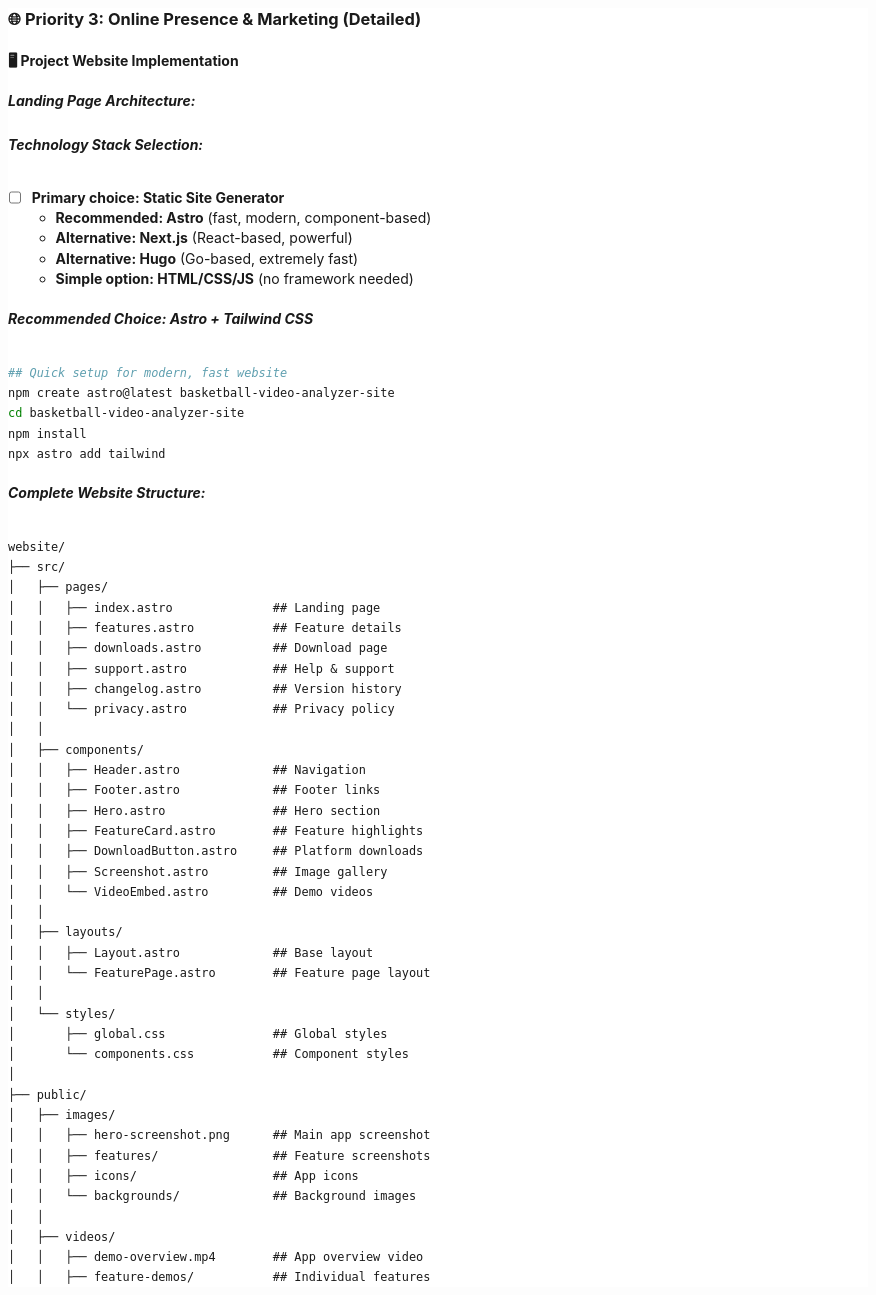 
### 🌐 **Priority 3: Online Presence & Marketing (Detailed)**

#### 🖥️ **Project Website Implementation**

##### Landing Page Architecture:

###### **Technology Stack Selection:**

- [ ] **Primary choice: Static Site Generator**
  - **Recommended: Astro** (fast, modern, component-based)
  - **Alternative: Next.js** (React-based, powerful)
  - **Alternative: Hugo** (Go-based, extremely fast)
  - **Simple option: HTML/CSS/JS** (no framework needed)

###### **Recommended Choice: Astro + Tailwind CSS**

```bash
## Quick setup for modern, fast website
npm create astro@latest basketball-video-analyzer-site
cd basketball-video-analyzer-site
npm install
npx astro add tailwind
```

###### **Complete Website Structure:**

```
website/
├── src/
│   ├── pages/
│   │   ├── index.astro              ## Landing page
│   │   ├── features.astro           ## Feature details
│   │   ├── downloads.astro          ## Download page
│   │   ├── support.astro            ## Help & support
│   │   ├── changelog.astro          ## Version history
│   │   └── privacy.astro            ## Privacy policy
│   │
│   ├── components/
│   │   ├── Header.astro             ## Navigation
│   │   ├── Footer.astro             ## Footer links
│   │   ├── Hero.astro               ## Hero section
│   │   ├── FeatureCard.astro        ## Feature highlights
│   │   ├── DownloadButton.astro     ## Platform downloads
│   │   ├── Screenshot.astro         ## Image gallery
│   │   └── VideoEmbed.astro         ## Demo videos
│   │
│   ├── layouts/
│   │   ├── Layout.astro             ## Base layout
│   │   └── FeaturePage.astro        ## Feature page layout
│   │
│   └── styles/
│       ├── global.css               ## Global styles
│       └── components.css           ## Component styles
│
├── public/
│   ├── images/
│   │   ├── hero-screenshot.png      ## Main app screenshot
│   │   ├── features/                ## Feature screenshots
│   │   ├── icons/                   ## App icons
│   │   └── backgrounds/             ## Background images
│   │
│   ├── videos/
│   │   ├── demo-overview.mp4        ## App overview video
│   │   ├── feature-demos/           ## Individual features
```